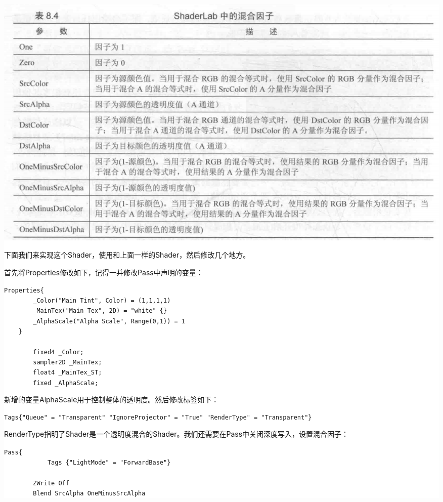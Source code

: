 ![](uni-shader4/10.png)

下面我们来实现这个Shader，使用和上面一样的Shader，然后修改几个地方。

首先将Properties修改如下，记得一并修改Pass中声明的变量：

```
Properties{
		_Color("Main Tint", Color) = (1,1,1,1)
		_MainTex("Main Tex", 2D) = "white" {}
		_AlphaScale("Alpha Scale", Range(0,1)) = 1
	}
	
		fixed4 _Color;
		sampler2D _MainTex;
		float4 _MainTex_ST;
		fixed _AlphaScale;
```

新增的变量AlphaScale用于控制整体的透明度。然后修改标签如下：

```
Tags{"Queue" = "Transparent" "IgnoreProjector" = "True" "RenderType" = "Transparent"}
```

RenderType指明了Shader是一个透明度混合的Shader。我们还需要在Pass中关闭深度写入，设置混合因子：

```
Pass{
			Tags {"LightMode" = "ForwardBase"}
		
		ZWrite Off
		Blend SrcAlpha OneMinusSrcAlpha
```
